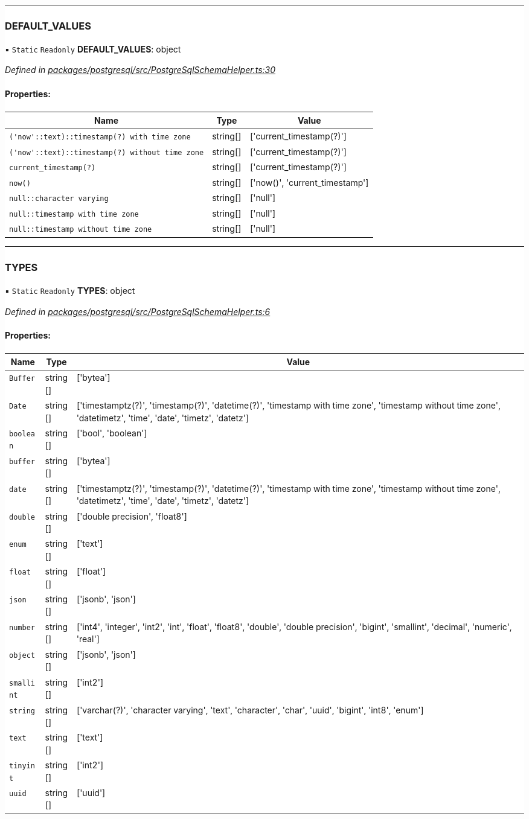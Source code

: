 ___

### DEFAULT\_VALUES

▪ `Static` `Readonly` **DEFAULT\_VALUES**: object

*Defined in [packages/postgresql/src/PostgreSqlSchemaHelper.ts:30](https://github.com/mikro-orm/mikro-orm/blob/c7aaca40d/packages/postgresql/src/PostgreSqlSchemaHelper.ts#L30)*

#### Properties:

Name | Type | Value |
------ | ------ | ------ |
`('now'::text)::timestamp(?) with time zone` | string[] | ['current\_timestamp(?)'] |
`('now'::text)::timestamp(?) without time zone` | string[] | ['current\_timestamp(?)'] |
`current_timestamp(?)` | string[] | ['current\_timestamp(?)'] |
`now()` | string[] | ['now()', 'current\_timestamp'] |
`null::character varying` | string[] | ['null'] |
`null::timestamp with time zone` | string[] | ['null'] |
`null::timestamp without time zone` | string[] | ['null'] |

___

### TYPES

▪ `Static` `Readonly` **TYPES**: object

*Defined in [packages/postgresql/src/PostgreSqlSchemaHelper.ts:6](https://github.com/mikro-orm/mikro-orm/blob/c7aaca40d/packages/postgresql/src/PostgreSqlSchemaHelper.ts#L6)*

#### Properties:

Name | Type | Value |
------ | ------ | ------ |
`Buffer` | string[] | ['bytea'] |
`Date` | string[] | ['timestamptz(?)', 'timestamp(?)', 'datetime(?)', 'timestamp with time zone', 'timestamp without time zone', 'datetimetz', 'time', 'date', 'timetz', 'datetz'] |
`boolean` | string[] | ['bool', 'boolean'] |
`buffer` | string[] | ['bytea'] |
`date` | string[] | ['timestamptz(?)', 'timestamp(?)', 'datetime(?)', 'timestamp with time zone', 'timestamp without time zone', 'datetimetz', 'time', 'date', 'timetz', 'datetz'] |
`double` | string[] | ['double precision', 'float8'] |
`enum` | string[] | ['text'] |
`float` | string[] | ['float'] |
`json` | string[] | ['jsonb', 'json'] |
`number` | string[] | ['int4', 'integer', 'int2', 'int', 'float', 'float8', 'double', 'double precision', 'bigint', 'smallint', 'decimal', 'numeric', 'real'] |
`object` | string[] | ['jsonb', 'json'] |
`smallint` | string[] | ['int2'] |
`string` | string[] | ['varchar(?)', 'character varying', 'text', 'character', 'char', 'uuid', 'bigint', 'int8', 'enum'] |
`text` | string[] | ['text'] |
`tinyint` | string[] | ['int2'] |
`uuid` | string[] | ['uuid'] |
